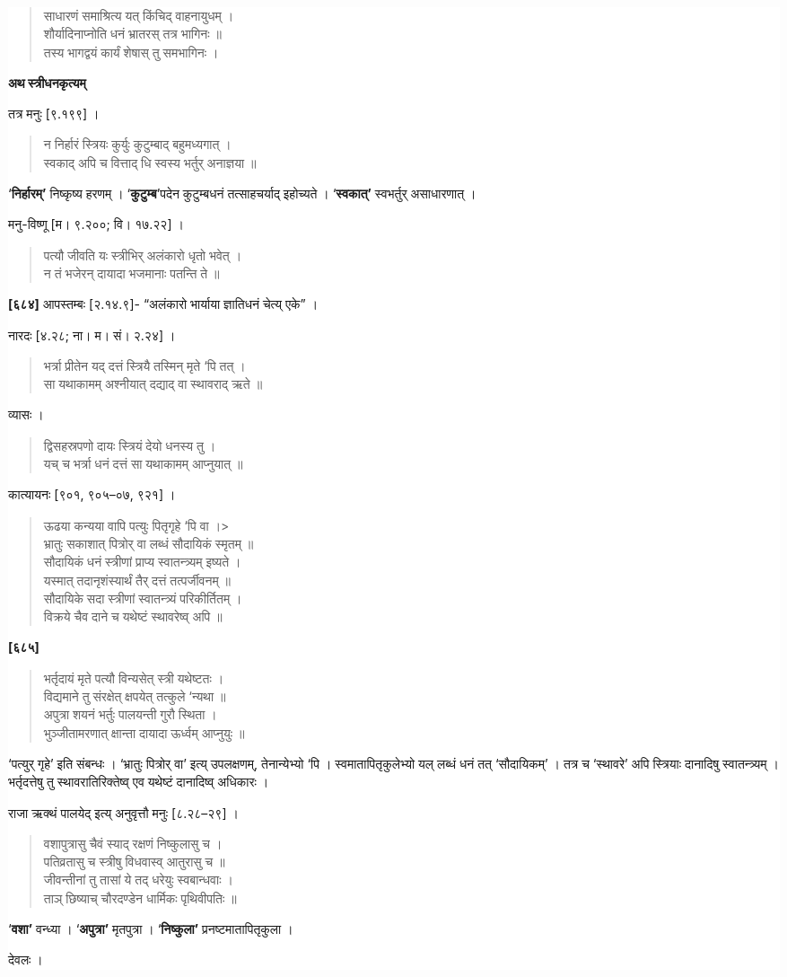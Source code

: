 > साधारणं समाश्रित्य यत् किंचिद् वाहनायुधम् ।  
> शौर्यादिनाप्नोति धनं भ्रातरस् तत्र भागिनः ॥  
> तस्य भागद्वयं कार्यं शेषास् तु समभागिनः ।

**अथ स्त्रीधनकृत्यम्**

तत्र मनुः [९.१९९] ।

> न निर्हारं स्त्रियः कुर्युः कुटुम्बाद् बहुमध्यगात् ।  
> स्वकाद् अपि च वित्ताद् धि स्वस्य भर्तुर् अनाज्ञया ॥

‘**निर्हारम्’** निष्कृष्य हरणम् । ‘**कुटुम्ब**’पदेन कुटुम्बधनं तत्साहचर्याद् इहोच्यते । ‘**स्वकात्’** स्वभर्तुर् असाधारणात् ।

मनु-विष्णू [म। ९.२००; वि। १७.२२] ।

> पत्यौ जीवति यः स्त्रीभिर् अलंकारो धृतो भवेत् ।  
> न तं भजेरन् दायादा भजमानाः पतन्ति ते ॥

**[६८४]** आपस्तम्बः [२.१४.९]- “अलंकारो भार्याया ज्ञातिधनं चेत्य् एके” ।

नारदः [४.२८; ना। म। सं। २.२४] ।

> भर्त्रा प्रीतेन यद् दत्तं स्त्रियै तस्मिन् मृते ‘पि तत् ।  
> सा यथाकामम् अश्नीयात् दद्याद् वा स्थावराद् ऋते ॥

व्यासः ।

> द्विसहस्रपणो दायः स्त्रियं देयो धनस्य तु ।  
> यच् च भर्त्रा धनं दत्तं सा यथाकामम् आप्नुयात् ॥

कात्यायनः [९०१, ९०५–०७, ९२१] ।

> ऊढया कन्यया वापि पत्युः पितृगृहे ‘पि वा ।>   
> भ्रातुः सकाशात् पित्रोर् वा लब्धं सौदायिकं स्मृतम् ॥  
> सौदायिकं धनं स्त्रीणां प्राप्य स्वातन्त्र्यम् इष्यते ।  
> यस्मात् तदानृशंस्यार्थं तैर् दत्तं तत्पर्जीवनम् ॥  
> सौदायिके सदा स्त्रीणां स्वातन्त्र्यं परिकीर्तितम् ।  
> विक्रये चैव दाने च यथेष्टं स्थावरेष्व् अपि ॥

**[६८५]**  
> भर्तृदायं मृते पत्यौ विन्यसेत् स्त्री यथेष्टतः ।  
> विद्यमाने तु संरक्षेत् क्षपयेत् तत्कुले ‘न्यथा ॥  
> अपुत्रा शयनं भर्तुः पालयन्ती गुरौ स्थिता ।  
> भुञ्जीतामरणात् क्षान्ता दायादा ऊर्ध्वम् आप्नुयुः ॥

‘पत्युर् गृहे’ इति संबन्धः । ‘भ्रातुः पित्रोर् वा’ इत्य् उपलक्षणम्, तेनान्येभ्यो ‘पि । स्वमातापितृकुलेभ्यो यल् लब्धं धनं तत् ‘सौदायिकम्’ । तत्र च ‘स्थावरे’ अपि स्त्रियाः दानादिषु स्वातन्त्र्यम् । भर्तृदत्तेषु तु स्थावरातिरिक्तेष्व् एव यथेष्टं दानादिष्व् अधिकारः ।

राजा ऋक्थं पालयेद् इत्य् अनुवृत्तौ मनुः [८.२८–२९] ।

> वशापुत्रासु चैवं स्याद् रक्षणं निष्कुलासु च ।  
> पतिव्रतासु च स्त्रीषु विधवास्व् आतुरासु च ॥  
> जीवन्तीनां तु तासां ये तद् धरेयुः स्वबान्धवाः ।  
> ताञ् छिष्याच् चौरदण्डेन धार्मिकः पृथिवीपतिः ॥

‘**वशा’** वन्ध्या । ‘**अपुत्रा’** मृतपुत्रा । ‘**निष्कुला’** प्रनष्टमातापितृकुला ।

देवलः ।
